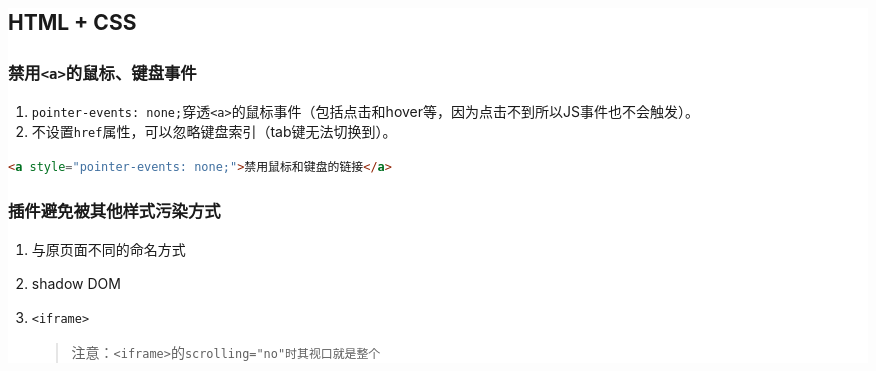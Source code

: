 ## HTML + CSS

### 禁用`<a>`的鼠标、键盘事件
1. `pointer-events: none;`穿透`<a>`的鼠标事件（包括点击和hover等，因为点击不到所以JS事件也不会触发）。
2. 不设置`href`属性，可以忽略键盘索引（tab键无法切换到）。

```html
<a style="pointer-events: none;">禁用鼠标和键盘的链接</a>
```

### 插件避免被其他样式污染方式
1. 与原页面不同的命名方式
2. shadow DOM
3. `<iframe>`

    >注意：`<iframe>`的`scrolling="no"时其视口就是整个`<iframe>`高宽边界，因此其内部的`position: fixed;`定位不是以外层的浏览器viewport定位，而是以此`<iframe>`的边界来定位。

### 网页图标favicon的兼容写法
>参考：[张鑫旭：详细介绍HTML favicon尺寸 格式 制作等相关知识](https://www.zhangxinxu.com/wordpress/2019/06/html-favicon-size-ico-generator/)。

```html
<link rel="apple-touch-icon" sizes="180x180" href="/favicon-180x180.png">
<link rel="icon" type="image/png" sizes="32x32" href="/favicon-32x32.png">
<link rel="icon" type="image/png" sizes="16x16" href="/favicon-16x16.png">
<link rel="mask-icon" href="/favicon.svg" color="#fff">

<!--<link rel="manifest" href="/site.webmanifest">-->
<!--<meta name="msapplication-TileColor" content="#2b5797">-->
<!--<meta name="theme-color" content="#ffffff">-->
```

>完整favicon制作：<https://realfavicongenerator.net/>。

### 富文本编辑器
>富文本编辑器（rich text editor）：一种可内嵌于浏览器，所见即所得（what you see is what you get，WYSIWYG）的文本编辑器。

1. 标签、样式注意：

    1. 除了要检测用户输入标签的闭合性之外，还要注意富文本编辑器的祖先元素不要用`<li>`嵌套。

        因为代码中若有单独的`<li>`（没有嵌套`<ol>`或`<ul>`），则会「越级」到跟祖先级`<li>`同级的内容。
    2. 大部分富文本会用`<em>`、`<ol>`、`<ul>`等标签来表示**斜体**、**有序序列**、**无序序列**，因此若用CSS重置了以上标签的样式后，则要在[富文本内重载开启它们的默认效果](https://github.com/realgeoffrey/knowledge/blob/master/网站前端/初始化模板/cssReset.scss#L61-L77)（或定制效果）。
    3. 大部分富文本会在`<table>`上使用`cellspacing`、`border`、`bordercolor`属性设置表格，又因为设置了`border: 0;`的表格无法重载开启以上属性作用，所以CSS重置时[不要重置`table,tbody,tfoot,thead,tr,th,td`的`border`属性](https://github.com/realgeoffrey/knowledge/blob/master/网站前端/初始化模板/cssReset.scss#L26-L27)。
2. 针对`contenteditable="true"`的DOM内容：

    1. 整个块级元素修改，可用：`document.execCommand('formatBlock', false, '<块级标签名>')`，再设置元素的样式。

        >如：「小字体」的块级内容，就可以用`document.execCommand('formatBlock', false, '<h6>')`，然后设置`h6`的小字体样式。
    2. 内部可以嵌入`contenteditable="false"`的DOM：

